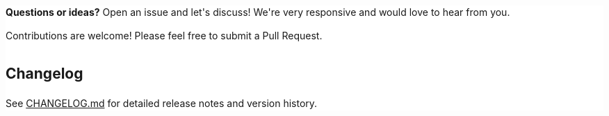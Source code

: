**Questions or ideas?** Open an issue and let's discuss! We're very responsive and would love to hear from you.

Contributions are welcome! Please feel free to submit a Pull Request.

## Changelog

See [CHANGELOG.md](CHANGELOG.md) for detailed release notes and version history.
